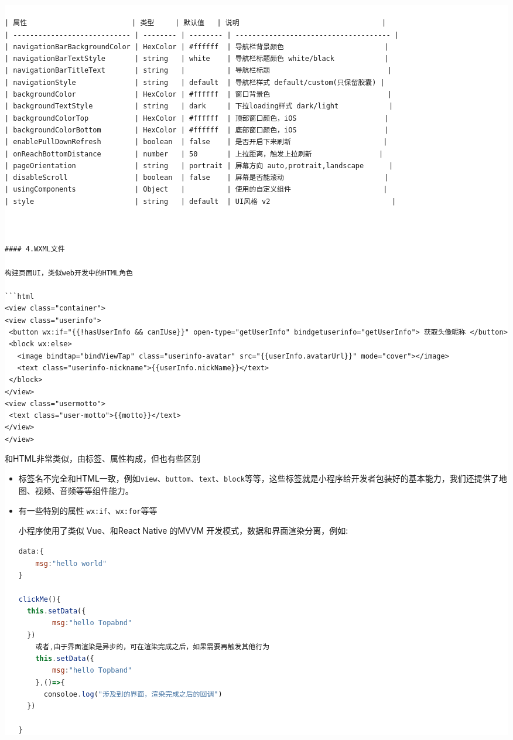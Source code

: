    ```

| 属性                         | 类型     | 默认值   | 说明                                  |
| ---------------------------- | -------- | -------- | ------------------------------------- |
| navigationBarBackgroundColor | HexColor | #ffffff  | 导航栏背景颜色                        |
| navigationBarTextStyle       | string   | white    | 导航栏标题颜色 white/black            |
| navigationBarTitleText       | string   |          | 导航栏标题                            |
| navigationStyle              | string   | default  | 导航栏样式 default/custom(只保留胶囊) |
| backgroundColor              | HexColor | #ffffff  | 窗口背景色                            |
| backgroundTextStyle          | string   | dark     | 下拉loading样式 dark/light            |
| backgroundColorTop           | HexColor | #ffffff  | 顶部窗口颜色，iOS                     |
| backgroundColorBottom        | HexColor | #ffffff  | 底部窗口颜色，iOS                     |
| enablePullDownRefresh        | boolean  | false    | 是否开启下来刷新                      |
| onReachBottomDistance        | number   | 50       | 上拉距离，触发上拉刷新                |
| pageOrientation              | string   | portrait | 屏幕方向 auto,protrait,landscape      |
| disableScroll                | boolean  | false    | 屏幕是否能滚动                        |
| usingComponents              | Object   |          | 使用的自定义组件                      |
| style                        | string   | default  | UI风格 v2                             |



#### 4.WXML文件

构建页面UI，类似web开发中的HTML角色

```html
<view class="container">
  <view class="userinfo">
    <button wx:if="{{!hasUserInfo && canIUse}}" open-type="getUserInfo" bindgetuserinfo="getUserInfo"> 获取头像昵称 </button>
    <block wx:else>
      <image bindtap="bindViewTap" class="userinfo-avatar" src="{{userInfo.avatarUrl}}" mode="cover"></image>
      <text class="userinfo-nickname">{{userInfo.nickName}}</text>
    </block>
  </view>
  <view class="usermotto">
    <text class="user-motto">{{motto}}</text>
  </view>
</view>
```

和HTML非常类似，由标签、属性构成，但也有些区别

- 标签名不完全和HTML一致，例如`view`、`buttom`、`text`、`block`等等，这些标签就是小程序给开发者包装好的基本能力，我们还提供了地图、视频、音频等等组件能力。

- 有一些特别的属性 `wx:if`、`wx:for`等等

  小程序使用了类似 Vue、和React Native 的MVVM 开发模式，数据和界面渲染分离，例如:

  ```js
  data:{
      msg:"hello world"
  }
  
  clickMe(){
  	this.setData({
          msg:"hello Topabnd"
  	})
      或者,由于界面渲染是异步的，可在渲染完成之后，如果需要再触发其他行为
      this.setData({
          msg:"hello Topband"
      },()=>{
        consoloe.log("涉及到的界面，渲染完成之后的回调")  
  	})
      
  }
  ```